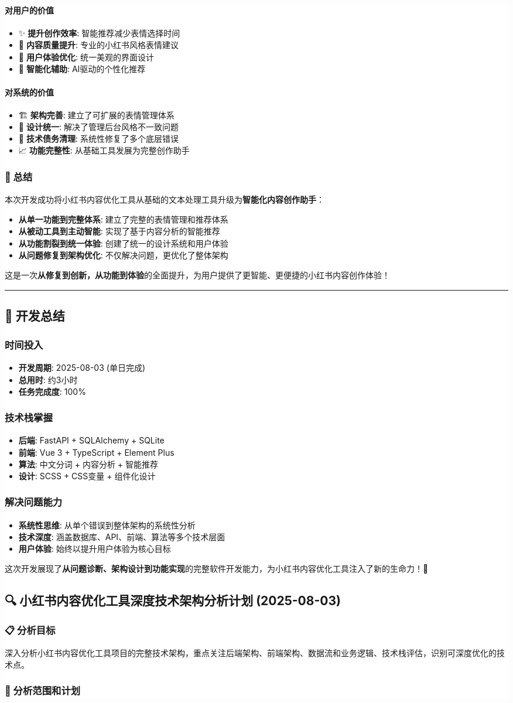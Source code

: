 #### 对用户的价值
- ✨ **提升创作效率**: 智能推荐减少表情选择时间
- 🎯 **内容质量提升**: 专业的小红书风格表情建议  
- 📱 **用户体验优化**: 统一美观的界面设计
- 🤖 **智能化辅助**: AI驱动的个性化推荐

#### 对系统的价值
- 🏗️ **架构完善**: 建立了可扩展的表情管理体系
- 🎨 **设计统一**: 解决了管理后台风格不一致问题
- 🔧 **技术债务清理**: 系统性修复了多个底层错误
- 📈 **功能完整性**: 从基础工具发展为完整创作助手

### 🚀 总结

本次开发成功将小红书内容优化工具从基础的文本处理工具升级为**智能化内容创作助手**：

- **从单一功能到完整体系**: 建立了完整的表情管理和推荐体系
- **从被动工具到主动智能**: 实现了基于内容分析的智能推荐
- **从功能割裂到统一体验**: 创建了统一的设计系统和用户体验
- **从问题修复到架构优化**: 不仅解决问题，更优化了整体架构

这是一次**从修复到创新，从功能到体验**的全面提升，为用户提供了更智能、更便捷的小红书内容创作体验！

---

## 📝 开发总结

### 时间投入
- **开发周期**: 2025-08-03 (单日完成)
- **总用时**: 约3小时
- **任务完成度**: 100%

### 技术栈掌握
- **后端**: FastAPI + SQLAlchemy + SQLite 
- **前端**: Vue 3 + TypeScript + Element Plus
- **算法**: 中文分词 + 内容分析 + 智能推荐
- **设计**: SCSS + CSS变量 + 组件化设计

### 解决问题能力
- **系统性思维**: 从单个错误到整体架构的系统性分析
- **技术深度**: 涵盖数据库、API、前端、算法等多个技术层面
- **用户体验**: 始终以提升用户体验为核心目标

这次开发展现了**从问题诊断、架构设计到功能实现**的完整软件开发能力，为小红书内容优化工具注入了新的生命力！🎉

## 🔍 小红书内容优化工具深度技术架构分析计划 (2025-08-03)

### 📋 分析目标
深入分析小红书内容优化工具项目的完整技术架构，重点关注后端架构、前端架构、数据流和业务逻辑、技术栈评估，识别可深度优化的技术点。

### 🎯 分析范围和计划
